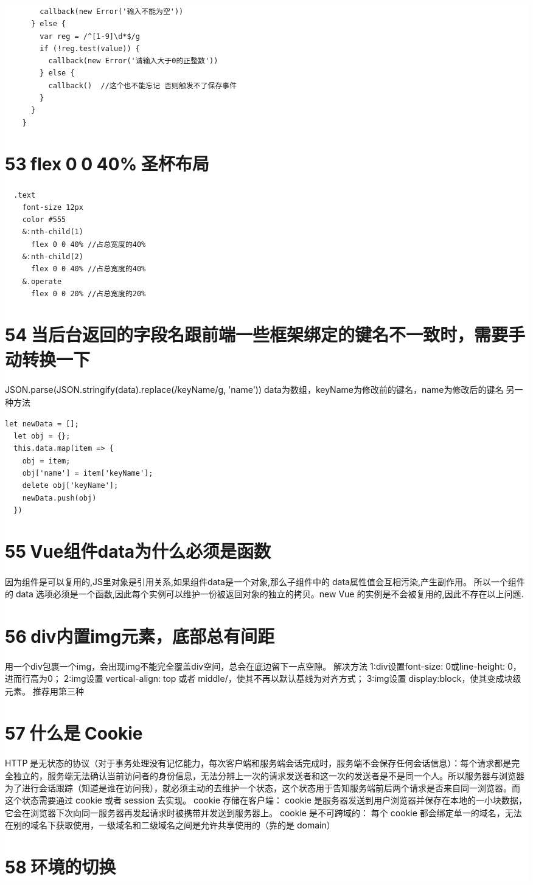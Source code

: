 ```
        callback(new Error('输⼊不能为空'))
      } else {
        var reg = /^[1-9]\d*$/g
        if (!reg.test(value)) {
          callback(new Error('请输⼊大于0的正整数'))
        } else {
          callback()  //这个也不能忘记 否则触发不了保存事件
        }
      }
    }
```

# 53 flex 0 0 40% 圣杯布局
```
  .text
    font-size 12px
    color #555
    &:nth-child(1)
      flex 0 0 40% //占总宽度的40%
    &:nth-child(2)
      flex 0 0 40% //占总宽度的40%
    &.operate
      flex 0 0 20% //占总宽度的20%
```
# 54 当后台返回的字段名跟前端一些框架绑定的键名不一致时，需要手动转换一下
JSON.parse(JSON.stringify(data).replace(/keyName/g, 'name'))
data为数组，keyName为修改前的键名，name为修改后的键名
另一种方法
```
let newData = [];
  let obj = {};
  this.data.map(item => {
  	obj = item;
    obj['name'] = item['keyName'];  
    delete obj['keyName'];
    newData.push(obj)   
  })
```
# 55 Vue组件data为什么必须是函数
因为组件是可以复用的,JS里对象是引用关系,如果组件data是一个对象,那么子组件中的 data属性值会互相污染,产生副作用。
所以一个组件的 data 选项必须是一个函数,因此每个实例可以维护一份被返回对象的独立的拷贝。new Vue 的实例是不会被复用的,因此不存在以上问题.
# 56 div内置img元素，底部总有间距
用一个div包裹一个img，会出现img不能完全覆盖div空间，总会在底边留下一点空隙。
解决方法
1:div设置font-size: 0或line-height: 0，进而行高为0；
2:img设置 vertical-align: top 或者 middle/，使其不再以默认基线为对齐方式；
3:img设置 display:block，使其变成块级元素。
推荐用第三种
# 57 什么是 Cookie
HTTP 是无状态的协议（对于事务处理没有记忆能力，每次客户端和服务端会话完成时，服务端不会保存任何会话信息）：每个请求都是完全独立的，服务端无法确认当前访问者的身份信息，无法分辨上一次的请求发送者和这一次的发送者是不是同一个人。所以服务器与浏览器为了进行会话跟踪（知道是谁在访问我），就必须主动的去维护一个状态，这个状态用于告知服务端前后两个请求是否来自同一浏览器。而这个状态需要通过 cookie 或者 session 去实现。
cookie 存储在客户端： cookie 是服务器发送到用户浏览器并保存在本地的一小块数据，它会在浏览器下次向同一服务器再发起请求时被携带并发送到服务器上。
cookie 是不可跨域的： 每个 cookie 都会绑定单一的域名，无法在别的域名下获取使用，一级域名和二级域名之间是允许共享使用的（靠的是 domain）
# 58 环境的切换